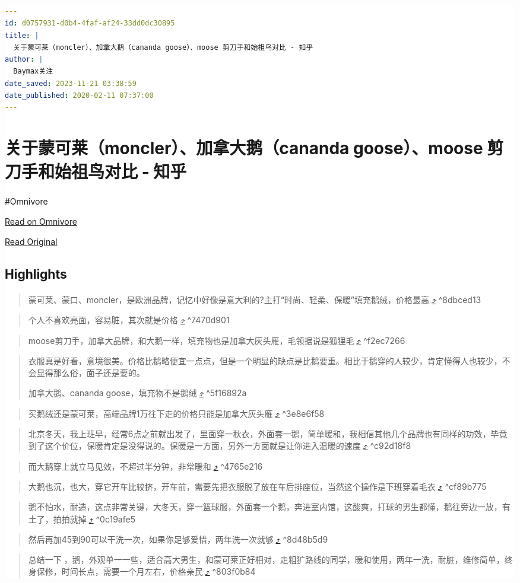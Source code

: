 ```yaml
---
id: d0757931-d0b4-4faf-af24-33dd0dc30895
title: |
  关于蒙可莱（moncler）、加拿大鹅（cananda goose）、moose 剪刀手和始祖鸟对比 - 知乎
author: |
  Baymax​关注
date_saved: 2023-11-21 03:38:59
date_published: 2020-02-11 07:37:00
---
```


# 关于蒙可莱（moncler）、加拿大鹅（cananda goose）、moose 剪刀手和始祖鸟对比 - 知乎
#Omnivore

[Read on Omnivore](https://omnivore.app/me/moncler-cananda-goose-moose-18bf1085914)

[Read Original](https://zhuanlan.zhihu.com/p/106349802)

## Highlights

> 蒙可莱、蒙口、moncler，是欧洲品牌，记忆中好像是意大利的?主打“时尚、轻柔、保暖”填充鹅绒，价格最高 [⤴️](https://omnivore.app/me/moncler-cananda-goose-moose-18bf1085914#8dbced13-6b38-4ce9-a591-88ca69baa29f)  ^8dbced13

> 个人不喜欢亮面，容易脏，其次就是价格 [⤴️](https://omnivore.app/me/moncler-cananda-goose-moose-18bf1085914#7470d901-6ec1-4ad1-a5df-bebd580c1e95)  ^7470d901

> moose剪刀手，加拿大品牌，和大鹅一样，填充物也是加拿大灰头雁，毛领据说是狐狸毛 [⤴️](https://omnivore.app/me/moncler-cananda-goose-moose-18bf1085914#f2ec7266-ce02-47b8-8a1c-a6519aa349b4)  ^f2ec7266

> 衣服真是好看，意境很美。价格比鹅略便宜一点点，但是一个明显的缺点是比鹅要重。相比于鹅穿的人较少，肯定懂得人也较少，不会显得那么俗，面子还是要的。
> 
> 加拿大鹅、cananda goose，填充物不是鹅绒 [⤴️](https://omnivore.app/me/moncler-cananda-goose-moose-18bf1085914#5f16892a-ad7c-4e37-b118-a7cf64f3ebf0)  ^5f16892a

> 买鹅绒还是蒙可莱，高端品牌1万往下走的价格只能是加拿大灰头雁 [⤴️](https://omnivore.app/me/moncler-cananda-goose-moose-18bf1085914#3e8e6f58-d6a4-48cd-b798-fbc30939b3f0)  ^3e8e6f58

> 北京冬天，我上班早，经常6点之前就出发了，里面穿一秋衣，外面套一鹅，简单暖和，我相信其他几个品牌也有同样的功效，毕竟到了这个价位，保暖肯定是没得说的。保暖是一方面，另外一方面就是让你进入温暖的速度 [⤴️](https://omnivore.app/me/moncler-cananda-goose-moose-18bf1085914#c92d18f8-1734-4ea1-903d-c7d5d8c26859)  ^c92d18f8

> 而大鹅穿上就立马见效，不超过半分钟，非常暖和 [⤴️](https://omnivore.app/me/moncler-cananda-goose-moose-18bf1085914#4765e216-4e40-4843-a3a5-8a373ec613a1)  ^4765e216

> 大鹅也沉，也大，穿它开车比较挤，开车前，需要先把衣服脱了放在车后排座位，当然这个操作是下班穿着毛衣 [⤴️](https://omnivore.app/me/moncler-cananda-goose-moose-18bf1085914#cf89b775-d40f-424c-9dbd-5c34ff20aa08)  ^cf89b775

> 鹅不怕水，耐造，这点非常关键，大冬天，穿一篮球服，外面套一个鹅，奔进室内馆，这酸爽，打球的男生都懂，鹅往旁边一放，有土了，拍拍就掉 [⤴️](https://omnivore.app/me/moncler-cananda-goose-moose-18bf1085914#0c19afe5-14a4-407c-8812-4f43149b7daf)  ^0c19afe5

> 然后再加45到90可以干洗一次，如果你足够爱惜，两年洗一次就够 [⤴️](https://omnivore.app/me/moncler-cananda-goose-moose-18bf1085914#8d48b5d9-50dc-4adb-b8d0-378a98c27c9b)  ^8d48b5d9

> 总结一下 ，鹅，外观单一一些，适合高大男生，和蒙可莱正好相对，走粗犷路线的同学，暖和使用，两年一洗，耐脏，维修简单，终身保修，时间长点，需要一个月左右，价格亲民 [⤴️](https://omnivore.app/me/moncler-cananda-goose-moose-18bf1085914#803f0b84-f853-4cdf-a6ff-4267daadc4c9)  ^803f0b84
